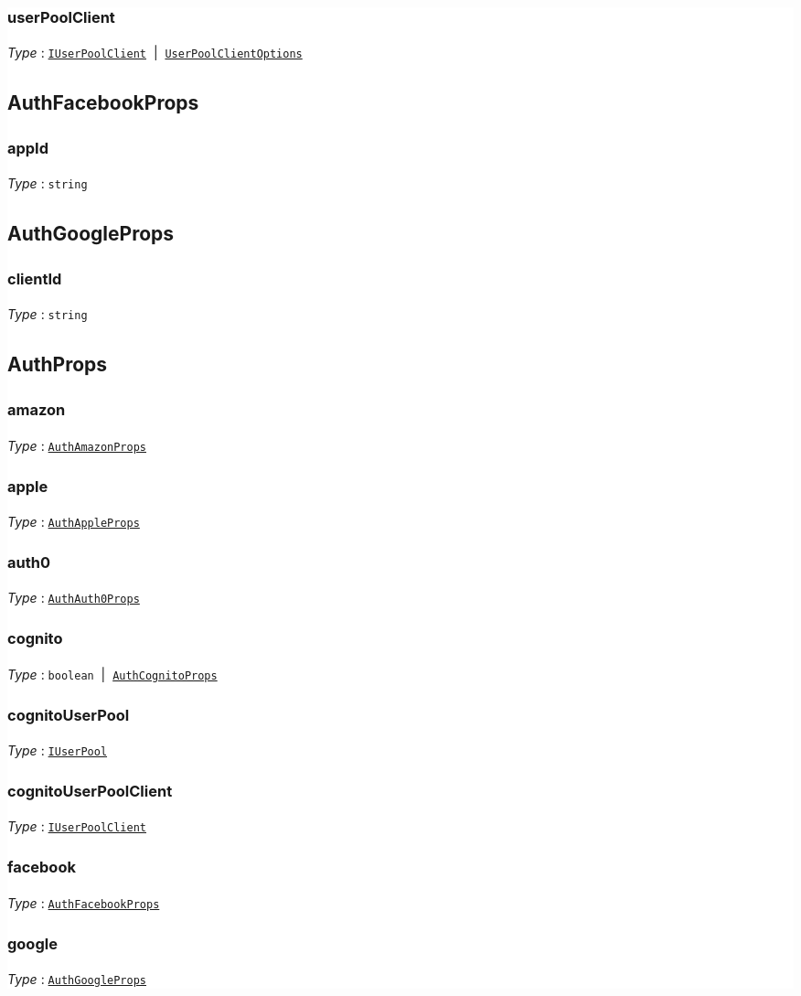 ### userPoolClient

_Type_ : [`IUserPoolClient`](https://docs.aws.amazon.com/cdk/api/v2/docs/aws-cdk-lib.IUserPoolClient.html)&nbsp; | &nbsp;[`UserPoolClientOptions`](https://docs.aws.amazon.com/cdk/api/v2/docs/aws-cdk-lib.UserPoolClientOptions.html)

## AuthFacebookProps
### appId

_Type_ : `string`

## AuthGoogleProps
### clientId

_Type_ : `string`

## AuthProps
### amazon

_Type_ : [`AuthAmazonProps`](#authamazonprops)

### apple

_Type_ : [`AuthAppleProps`](#authappleprops)

### auth0

_Type_ : [`AuthAuth0Props`](#authauth0props)

### cognito

_Type_ : `boolean`&nbsp; | &nbsp;[`AuthCognitoProps`](#authcognitoprops)

### cognitoUserPool

_Type_ : [`IUserPool`](https://docs.aws.amazon.com/cdk/api/v2/docs/aws-cdk-lib.IUserPool.html)

### cognitoUserPoolClient

_Type_ : [`IUserPoolClient`](https://docs.aws.amazon.com/cdk/api/v2/docs/aws-cdk-lib.IUserPoolClient.html)

### facebook

_Type_ : [`AuthFacebookProps`](#authfacebookprops)

### google

_Type_ : [`AuthGoogleProps`](#authgoogleprops)
